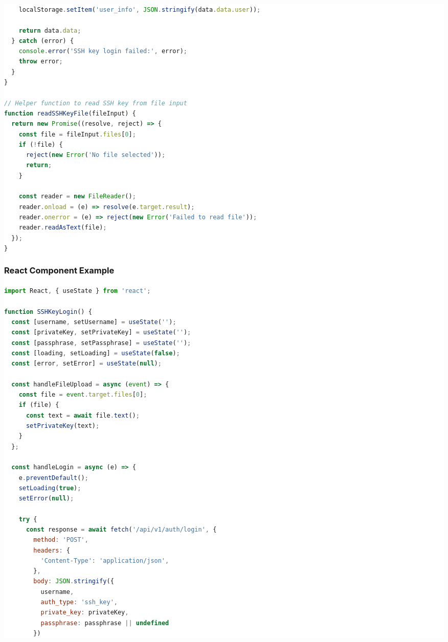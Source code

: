 ```javascript
    localStorage.setItem('user_info', JSON.stringify(data.data.user));
    
    return data.data;
  } catch (error) {
    console.error('SSH key login failed:', error);
    throw error;
  }
}

// Helper function to read SSH key from file input
function readSSHKeyFile(fileInput) {
  return new Promise((resolve, reject) => {
    const file = fileInput.files[0];
    if (!file) {
      reject(new Error('No file selected'));
      return;
    }
    
    const reader = new FileReader();
    reader.onload = (e) => resolve(e.target.result);
    reader.onerror = (e) => reject(new Error('Failed to read file'));
    reader.readAsText(file);
  });
}
```

### React Component Example

```jsx
import React, { useState } from 'react';

function SSHKeyLogin() {
  const [username, setUsername] = useState('');
  const [privateKey, setPrivateKey] = useState('');
  const [passphrase, setPassphrase] = useState('');
  const [loading, setLoading] = useState(false);
  const [error, setError] = useState(null);

  const handleFileUpload = async (event) => {
    const file = event.target.files[0];
    if (file) {
      const text = await file.text();
      setPrivateKey(text);
    }
  };

  const handleLogin = async (e) => {
    e.preventDefault();
    setLoading(true);
    setError(null);

    try {
      const response = await fetch('/api/v1/auth/login', {
        method: 'POST',
        headers: {
          'Content-Type': 'application/json',
        },
        body: JSON.stringify({
          username,
          auth_type: 'ssh_key',
          private_key: privateKey,
          passphrase: passphrase || undefined
        })
```